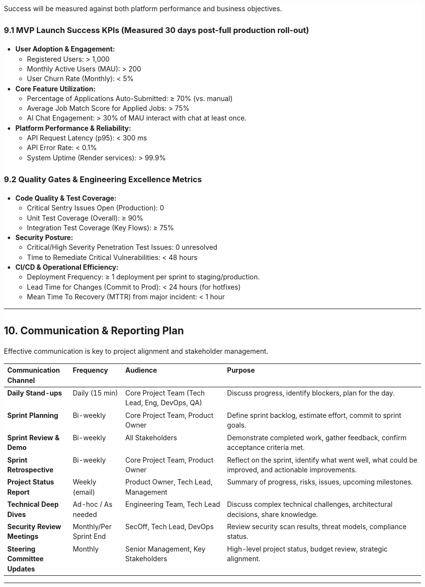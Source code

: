 Success will be measured against both platform performance and business objectives.

### 9.1 MVP Launch Success KPIs (Measured 30 days post-full production roll-out)

*   **User Adoption & Engagement:**
    *   Registered Users: > 1,000
    *   Monthly Active Users (MAU): > 200
    *   User Churn Rate (Monthly): < 5%
*   **Core Feature Utilization:**
    *   Percentage of Applications Auto-Submitted: ≥ 70% (vs. manual)
    *   Average Job Match Score for Applied Jobs: > 75%
    *   AI Chat Engagement: > 30% of MAU interact with chat at least once.
*   **Platform Performance & Reliability:**
    *   API Request Latency (p95): < 300 ms
    *   API Error Rate: < 0.1%
    *   System Uptime (Render services): > 99.9%

### 9.2 Quality Gates & Engineering Excellence Metrics

*   **Code Quality & Test Coverage:**
    *   Critical Sentry Issues Open (Production): 0
    *   Unit Test Coverage (Overall): ≥ 90%
    *   Integration Test Coverage (Key Flows): ≥ 75%
*   **Security Posture:**
    *   Critical/High Severity Penetration Test Issues: 0 unresolved
    *   Time to Remediate Critical Vulnerabilities: < 48 hours
*   **CI/CD & Operational Efficiency:**
    *   Deployment Frequency: ≥ 1 deployment per sprint to staging/production.
    *   Lead Time for Changes (Commit to Prod): < 24 hours (for hotfixes)
    *   Mean Time To Recovery (MTTR) from major incident: < 1 hour

---

## 10. Communication & Reporting Plan

Effective communication is key to project alignment and stakeholder management.

| Communication Channel      | Frequency        | Audience                                       | Purpose                                                                                                |
| :------------------------- | :--------------- | :--------------------------------------------- | :----------------------------------------------------------------------------------------------------- |
| **Daily Stand-ups**        | Daily (15 min)   | Core Project Team (Tech Lead, Eng, DevOps, QA) | Discuss progress, identify blockers, plan for the day.                                                 |
| **Sprint Planning**        | Bi-weekly        | Core Project Team, Product Owner                 | Define sprint backlog, estimate effort, commit to sprint goals.                                        |
| **Sprint Review & Demo**   | Bi-weekly        | All Stakeholders                               | Demonstrate completed work, gather feedback, confirm acceptance criteria met.                          |
| **Sprint Retrospective**   | Bi-weekly        | Core Project Team, Product Owner                 | Reflect on the sprint, identify what went well, what could be improved, and actionable improvements. |
| **Project Status Report**  | Weekly (email)   | Product Owner, Tech Lead, Management           | Summary of progress, risks, issues, upcoming milestones.                                               |
| **Technical Deep Dives**   | Ad-hoc / As needed | Engineering Team, Tech Lead                    | Discuss complex technical challenges, architectural decisions, share knowledge.                        |
| **Security Review Meetings** | Monthly/Per Sprint End | SecOff, Tech Lead, DevOps                    | Review security scan results, threat models, compliance status.                                        |
| **Steering Committee Updates** | Monthly          | Senior Management, Key Stakeholders            | High-level project status, budget review, strategic alignment.                                         |

---